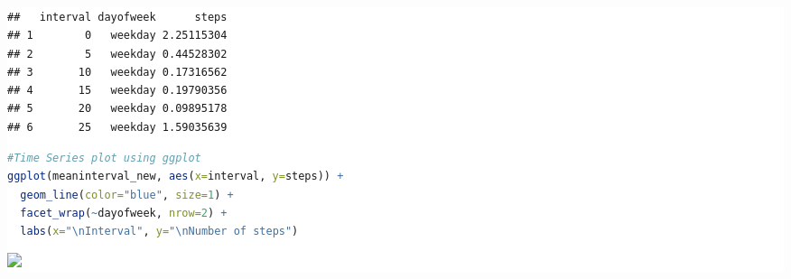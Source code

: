 ```
##   interval dayofweek      steps
## 1        0   weekday 2.25115304
## 2        5   weekday 0.44528302
## 3       10   weekday 0.17316562
## 4       15   weekday 0.19790356
## 5       20   weekday 0.09895178
## 6       25   weekday 1.59035639
```

```r
#Time Series plot using ggplot
ggplot(meaninterval_new, aes(x=interval, y=steps)) + 
  geom_line(color="blue", size=1) + 
  facet_wrap(~dayofweek, nrow=2) +
  labs(x="\nInterval", y="\nNumber of steps")
```

<img src="PA1_template_files/figure-html/unnamed-chunk-17-1.png" width="672" />

